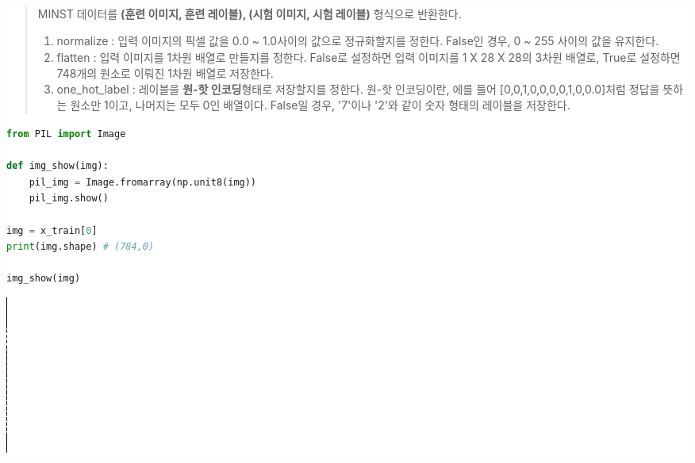 > MINST 데이터를 **(훈련 이미지, 훈련 레이블), (시험 이미지, 시험 레이블)** 형식으로 반환한다.
>
> 1. normalize : 입력 이미지의 픽셀 값을 0.0 ~ 1.0사이의 값으로 정규화할지를 정한다. False인 경우, 0 ~ 255 사이의 값을 유지한다.
> 2. flatten : 입력 이미지를 1차원 배열로 만들지를 정한다. False로 설정하면 입력 이미지를 1 X 28 X 28의 3차원 배열로, True로 설정하면 748개의 원소로 이뤄진 1차원 배열로 저장한다.
> 3. one_hot_label : 레이블을 **원-핫 인코딩**형태로 저장할지를 정한다. 원-핫 인코딩이란, 에를 들어 [0,0,1,0,0,0,0,1,0,0.0]처럼 정답을 뜻하는 원소만 1이고, 나머지는 모두 0인 배열이다. False일 경우, '7'이나 '2'와 같이 숫자 형태의 레이블을 저장한다.

```python
from PIL import Image

def img_show(img):
    pil_img = Image.fromarray(np.unit8(img))
    pil_img.show()

img = x_train[0]
print(img.shape) # (784,0)

img_show(img)
```

<img src="imgs/b1_ch3_13.png" alt="xx" style="zoom:25%;" />
